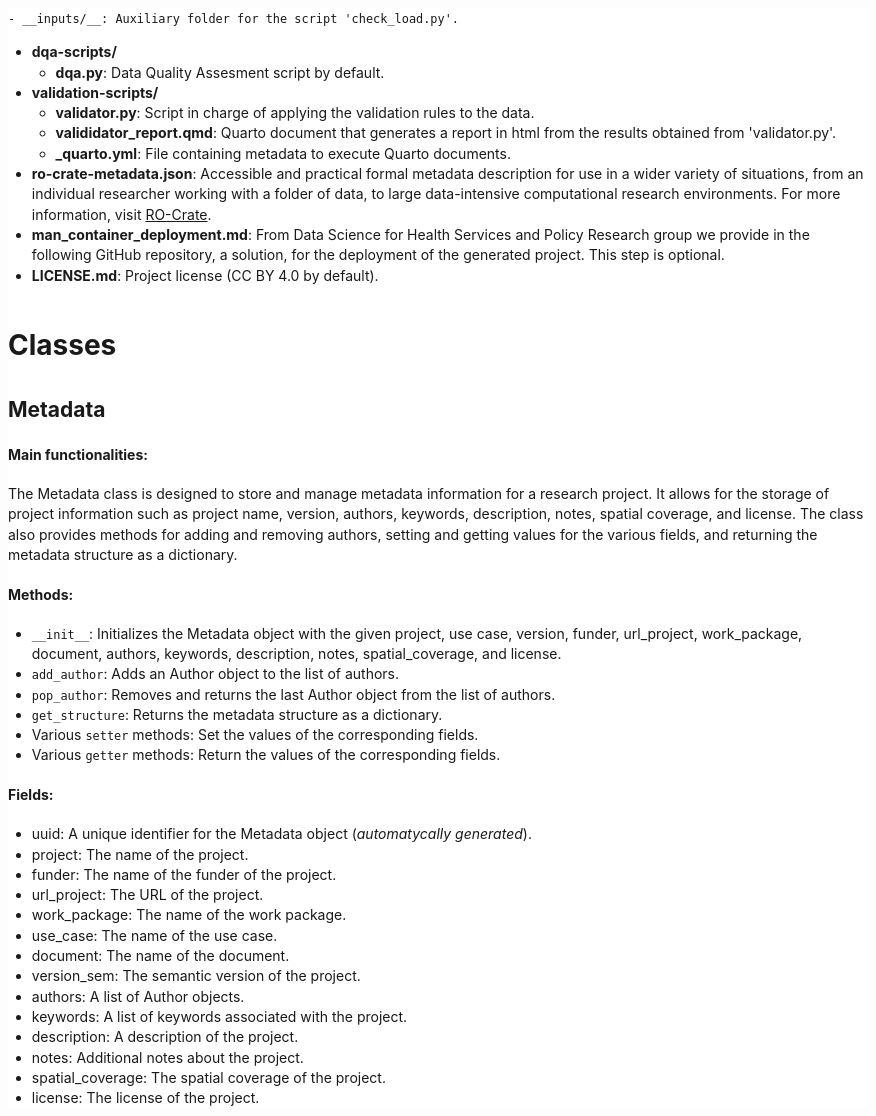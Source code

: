     - __inputs/__: Auxiliary folder for the script 'check_load.py'.
  - __dqa-scripts/__
    - **dqa.py**: Data Quality Assesment script by default.
  - **validation-scripts/**
    - **validator.py**: Script in charge of applying the validation rules to the data.
    - **valididator_report.qmd**: Quarto document that generates a report in html from the results obtained from 'validator.py'. 
    - **_quarto.yml**: File containing metadata to execute Quarto documents.
- **ro-crate-metadata.json**: Accessible and practical formal metadata description for use in a wider variety of situations, 
from an individual researcher working with a folder of data, to large data-intensive computational research environments. For more information, visit [RO-Crate](https://www.researchobject.org/ro-crate/).
- **man_container_deployment.md**: From Data Science for Health Services and Policy Research group we provide in the following
  GitHub repository, a solution, for the deployment of the generated project. This step is optional.
- **LICENSE.md**: Project license (CC BY 4.0 by default).

# Classes

## Metadata
#### Main functionalities:
The Metadata class is designed to store and manage metadata information for a research project. It allows for the storage of project information such as project name, version, authors, keywords, description, notes, spatial coverage, and license. The class also provides methods for adding and removing authors, setting and getting values for the various fields, and returning the metadata structure as a dictionary.

#### Methods:
- `__init__`: Initializes the Metadata object with the given project, use case, version, funder, url_project, work_package, document, authors, keywords, description, notes, spatial_coverage, and license.
- `add_author`: Adds an Author object to the list of authors.
- `pop_author`: Removes and returns the last Author object from the list of authors.
- `get_structure`: Returns the metadata structure as a dictionary.
- Various `setter` methods: Set the values of the corresponding fields.
- Various `getter` methods: Return the values of the corresponding fields.

#### Fields:
- uuid: A unique identifier for the Metadata object (_automatycally generated_).
- project: The name of the project.
- funder: The name of the funder of the project.
- url_project: The URL of the project.
- work_package: The name of the work package.
- use_case: The name of the use case.
- document: The name of the document.
- version_sem: The semantic version of the project.
- authors: A list of Author objects.
- keywords: A list of keywords associated with the project.
- description: A description of the project.
- notes: Additional notes about the project.
- spatial_coverage: The spatial coverage of the project.
- license: The license of the project.
